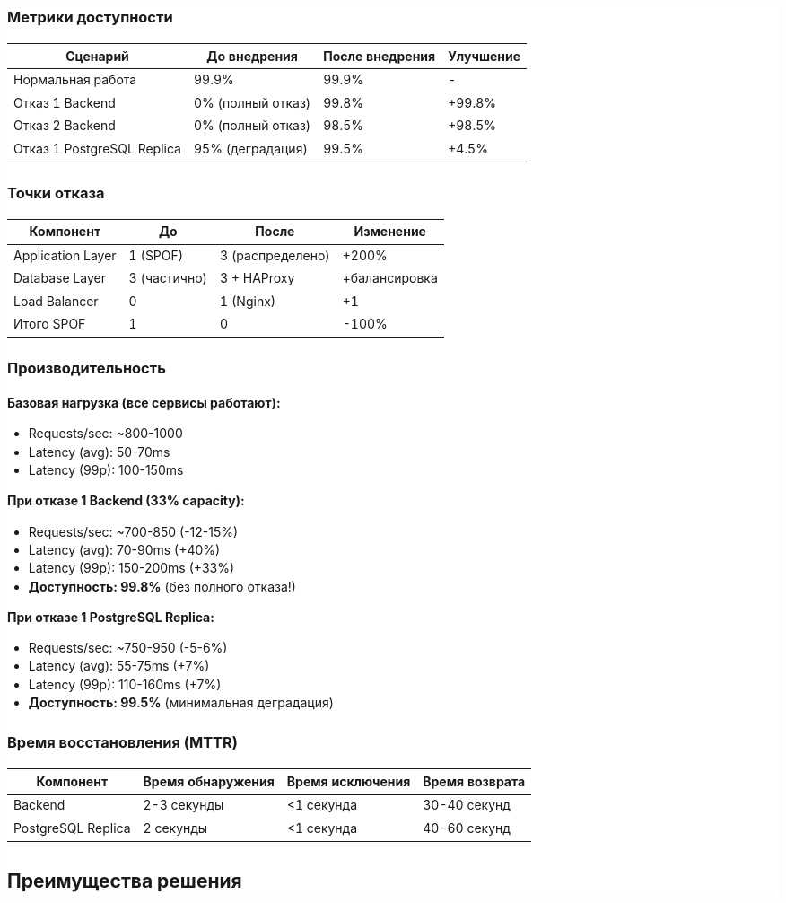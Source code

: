 ### Метрики доступности

| Сценарий | До внедрения | После внедрения | Улучшение |
|----------|--------------|-----------------|-----------|
| Нормальная работа | 99.9% | 99.9% | - |
| Отказ 1 Backend | 0% (полный отказ) | 99.8% | +99.8% |
| Отказ 2 Backend | 0% (полный отказ) | 98.5% | +98.5% |
| Отказ 1 PostgreSQL Replica | 95% (деградация) | 99.5% | +4.5% |

### Точки отказа

| Компонент | До | После | Изменение |
|-----------|-----|-------|-----------|
| Application Layer | 1 (SPOF) | 3 (распределено) | +200% |
| Database Layer | 3 (частично) | 3 + HAProxy | +балансировка |
| Load Balancer | 0 | 1 (Nginx) | +1 |
| Итого SPOF | 1 | 0 | -100% |

### Производительность

**Базовая нагрузка (все сервисы работают):**
- Requests/sec: ~800-1000
- Latency (avg): 50-70ms
- Latency (99p): 100-150ms

**При отказе 1 Backend (33% capacity):**
- Requests/sec: ~700-850 (-12-15%)
- Latency (avg): 70-90ms (+40%)
- Latency (99p): 150-200ms (+33%)
- **Доступность: 99.8%** (без полного отказа!)

**При отказе 1 PostgreSQL Replica:**
- Requests/sec: ~750-950 (-5-6%)
- Latency (avg): 55-75ms (+7%)
- Latency (99p): 110-160ms (+7%)
- **Доступность: 99.5%** (минимальная деградация)

### Время восстановления (MTTR)

| Компонент | Время обнаружения | Время исключения | Время возврата |
|-----------|-------------------|------------------|----------------|
| Backend | 2-3 секунды | <1 секунда | 30-40 секунд |
| PostgreSQL Replica | 2 секунды | <1 секунда | 40-60 секунд |

## Преимущества решения
